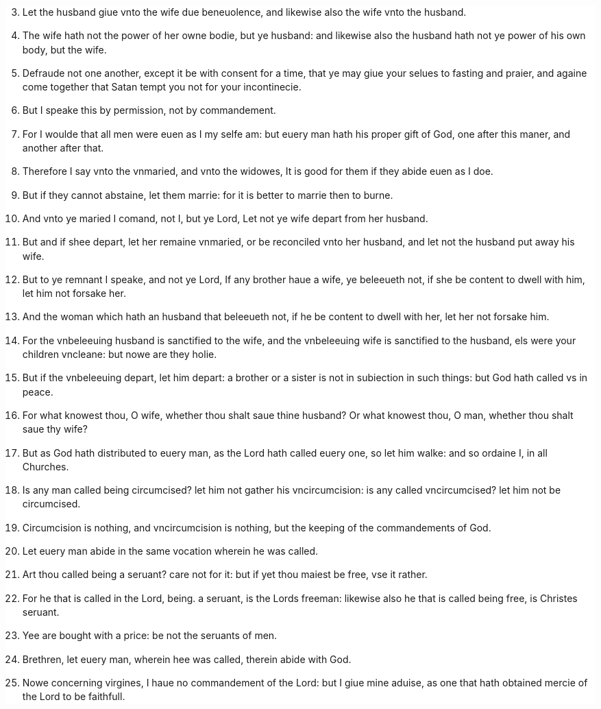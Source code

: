 3. Let the husband giue vnto the wife due beneuolence, and likewise also the wife vnto the husband.

4. The wife hath not the power of her owne bodie, but ye husband: and likewise also the husband hath not ye power of his own body, but the wife.

5. Defraude not one another, except it be with consent for a time, that ye may giue your selues to fasting and praier, and againe come together that Satan tempt you not for your incontinecie.

6. But I speake this by permission, not by commandement.

7. For I woulde that all men were euen as I my selfe am: but euery man hath his proper gift of God, one after this maner, and another after that.

8. Therefore I say vnto the vnmaried, and vnto the widowes, It is good for them if they abide euen as I doe.

9. But if they cannot abstaine, let them marrie: for it is better to marrie then to burne.

10. And vnto ye maried I comand, not I, but ye Lord, Let not ye wife depart from her husband.

11. But and if shee depart, let her remaine vnmaried, or be reconciled vnto her husband, and let not the husband put away his wife.

12. But to ye remnant I speake, and not ye Lord, If any brother haue a wife, ye beleeueth not, if she be content to dwell with him, let him not forsake her.

13. And the woman which hath an husband that beleeueth not, if he be content to dwell with her, let her not forsake him.

14. For the vnbeleeuing husband is sanctified to the wife, and the vnbeleeuing wife is sanctified to the husband, els were your children vncleane: but nowe are they holie.

15. But if the vnbeleeuing depart, let him depart: a brother or a sister is not in subiection in such things: but God hath called vs in peace.

16. For what knowest thou, O wife, whether thou shalt saue thine husband? Or what knowest thou, O man, whether thou shalt saue thy wife?

17. But as God hath distributed to euery man, as the Lord hath called euery one, so let him walke: and so ordaine I, in all Churches.

18. Is any man called being circumcised? let him not gather his vncircumcision: is any called vncircumcised? let him not be circumcised.

19. Circumcision is nothing, and vncircumcision is nothing, but the keeping of the commandements of God.

20. Let euery man abide in the same vocation wherein he was called.

21. Art thou called being a seruant? care not for it: but if yet thou maiest be free, vse it rather.

22. For he that is called in the Lord, being. a seruant, is the Lords freeman: likewise also he that is called being free, is Christes seruant.

23. Yee are bought with a price: be not the seruants of men.

24. Brethren, let euery man, wherein hee was called, therein abide with God.

25. Nowe concerning virgines, I haue no commandement of the Lord: but I giue mine aduise, as one that hath obtained mercie of the Lord to be faithfull.
